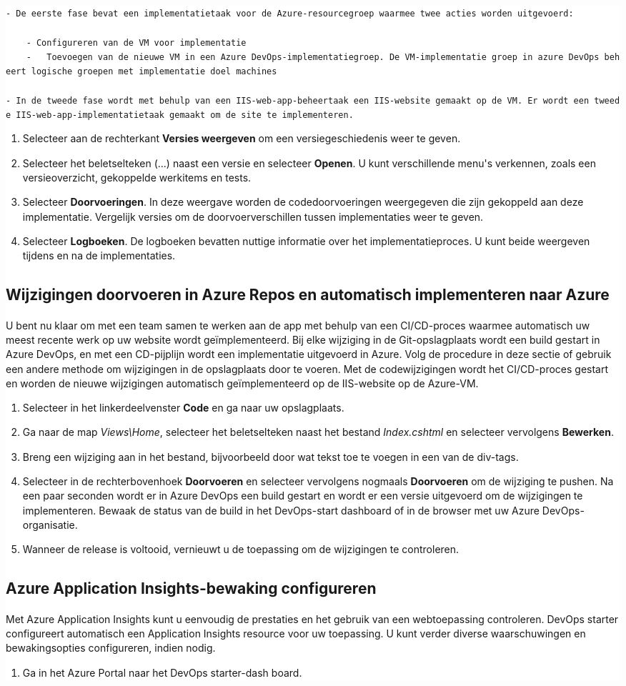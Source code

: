     - De eerste fase bevat een implementatietaak voor de Azure-resourcegroep waarmee twee acties worden uitgevoerd:
     
        - Configureren van de VM voor implementatie
        -   Toevoegen van de nieuwe VM in een Azure DevOps-implementatiegroep. De VM-implementatie groep in azure DevOps beheert logische groepen met implementatie doel machines
     
    - In de tweede fase wordt met behulp van een IIS-web-app-beheertaak een IIS-website gemaakt op de VM. Er wordt een tweede IIS-web-app-implementatietaak gemaakt om de site te implementeren.

1. Selecteer aan de rechterkant **Versies weergeven** om een versiegeschiedenis weer te geven.

1. Selecteer het beletselteken (...) naast een versie en selecteer **Openen**. U kunt verschillende menu's verkennen, zoals een versieoverzicht, gekoppelde werkitems en tests.

1. Selecteer **Doorvoeringen**. In deze weergave worden de codedoorvoeringen weergegeven die zijn gekoppeld aan deze implementatie. Vergelijk versies om de doorvoerverschillen tussen implementaties weer te geven.

1. Selecteer **Logboeken**. De logboeken bevatten nuttige informatie over het implementatieproces. U kunt beide weergeven tijdens en na de implementaties.

## <a name="commit-changes-to-azure-repos-and-automatically-deploy-them-to-azure"></a>Wijzigingen doorvoeren in Azure Repos en automatisch implementeren naar Azure 

U bent nu klaar om met een team samen te werken aan de app met behulp van een CI/CD-proces waarmee automatisch uw meest recente werk op uw website wordt geïmplementeerd. Bij elke wijziging in de Git-opslagplaats wordt een build gestart in Azure DevOps, en met een CD-pijplijn wordt een implementatie uitgevoerd in Azure. Volg de procedure in deze sectie of gebruik een andere methode om wijzigingen in de opslagplaats door te voeren. Met de codewijzigingen wordt het CI/CD-proces gestart en worden de nieuwe wijzigingen automatisch geïmplementeerd op de IIS-website op de Azure-VM.

1. Selecteer in het linkerdeelvenster **Code** en ga naar uw opslagplaats.

1. Ga naar de map *Views\Home*, selecteer het beletselteken naast het bestand *Index.cshtml* en selecteer vervolgens **Bewerken**.

1. Breng een wijziging aan in het bestand, bijvoorbeeld door wat tekst toe te voegen in een van de div-tags. 

1. Selecteer in de rechterbovenhoek **Doorvoeren** en selecteer vervolgens nogmaals **Doorvoeren** om de wijziging te pushen. Na een paar seconden wordt er in Azure DevOps een build gestart en wordt er een versie uitgevoerd om de wijzigingen te implementeren. Bewaak de status van de build in het DevOps-start dashboard of in de browser met uw Azure DevOps-organisatie.

1. Wanneer de release is voltooid, vernieuwt u de toepassing om de wijzigingen te controleren.

## <a name="configure-azure-application-insights-monitoring"></a>Azure Application Insights-bewaking configureren

Met Azure Application Insights kunt u eenvoudig de prestaties en het gebruik van een webtoepassing controleren. DevOps starter configureert automatisch een Application Insights resource voor uw toepassing. U kunt verder diverse waarschuwingen en bewakingsopties configureren, indien nodig.

1. Ga in het Azure Portal naar het DevOps starter-dash board. 
